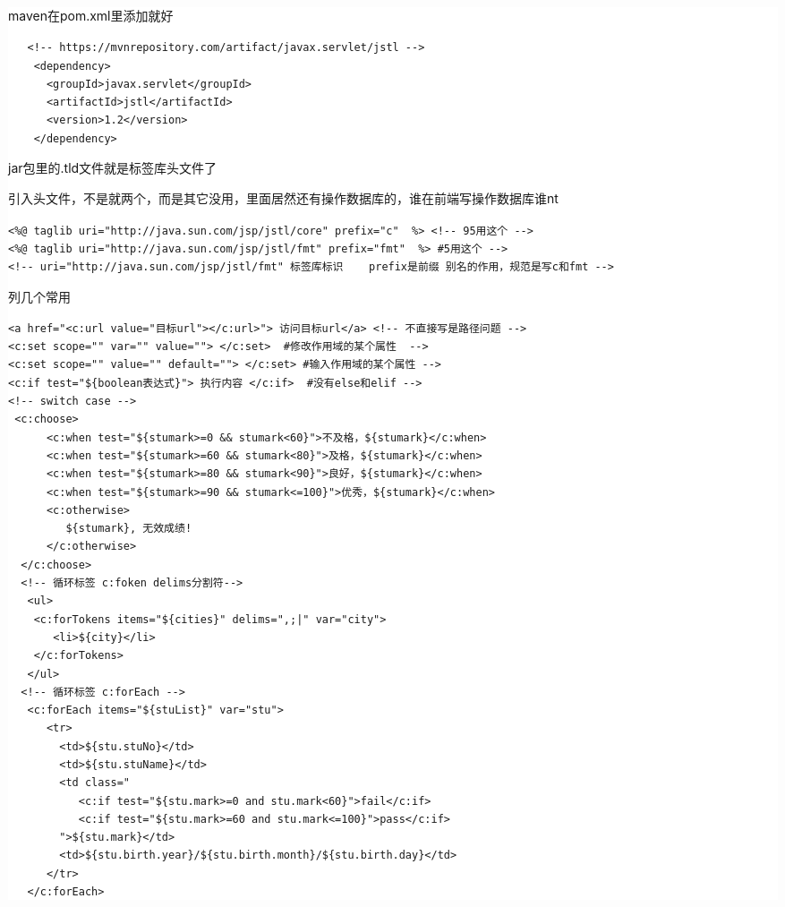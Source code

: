 maven在pom.xml里添加就好

```
   <!-- https://mvnrepository.com/artifact/javax.servlet/jstl -->
    <dependency>
      <groupId>javax.servlet</groupId>
      <artifactId>jstl</artifactId>
      <version>1.2</version>
    </dependency>
```

jar包里的.tld文件就是标签库头文件了

引入头文件，不是就两个，而是其它没用，里面居然还有操作数据库的，谁在前端写操作数据库谁nt

```
<%@ taglib uri="http://java.sun.com/jsp/jstl/core" prefix="c"  %> <!-- 95用这个 -->
<%@ taglib uri="http://java.sun.com/jsp/jstl/fmt" prefix="fmt"  %> #5用这个 -->
<!-- uri="http://java.sun.com/jsp/jstl/fmt" 标签库标识    prefix是前缀 别名的作用，规范是写c和fmt -->
```

列几个常用

```
<a href="<c:url value="目标url"></c:url>"> 访问目标url</a> <!-- 不直接写是路径问题 -->
<c:set scope="" var="" value=""> </c:set>  #修改作用域的某个属性  -->
<c:set scope="" value="" default=""> </c:set> #输入作用域的某个属性 -->
<c:if test="${boolean表达式}"> 执行内容 </c:if>  #没有else和elif -->
<!-- switch case -->
 <c:choose>
      <c:when test="${stumark>=0 && stumark<60}">不及格，${stumark}</c:when>
      <c:when test="${stumark>=60 && stumark<80}">及格，${stumark}</c:when>
      <c:when test="${stumark>=80 && stumark<90}">良好，${stumark}</c:when>
      <c:when test="${stumark>=90 && stumark<=100}">优秀，${stumark}</c:when>
      <c:otherwise>
         ${stumark}, 无效成绩!
      </c:otherwise>
  </c:choose>
  <!-- 循环标签 c:foken delims分割符-->
   <ul>
    <c:forTokens items="${cities}" delims=",;|" var="city">
       <li>${city}</li>
    </c:forTokens>
   </ul>
  <!-- 循环标签 c:forEach -->  
   <c:forEach items="${stuList}" var="stu">
      <tr>
      	<td>${stu.stuNo}</td>
      	<td>${stu.stuName}</td>
      	<td class="
      	   <c:if test="${stu.mark>=0 and stu.mark<60}">fail</c:if>
      	   <c:if test="${stu.mark>=60 and stu.mark<=100}">pass</c:if>
      	">${stu.mark}</td>
      	<td>${stu.birth.year}/${stu.birth.month}/${stu.birth.day}</td>
      </tr>
   </c:forEach>
```
